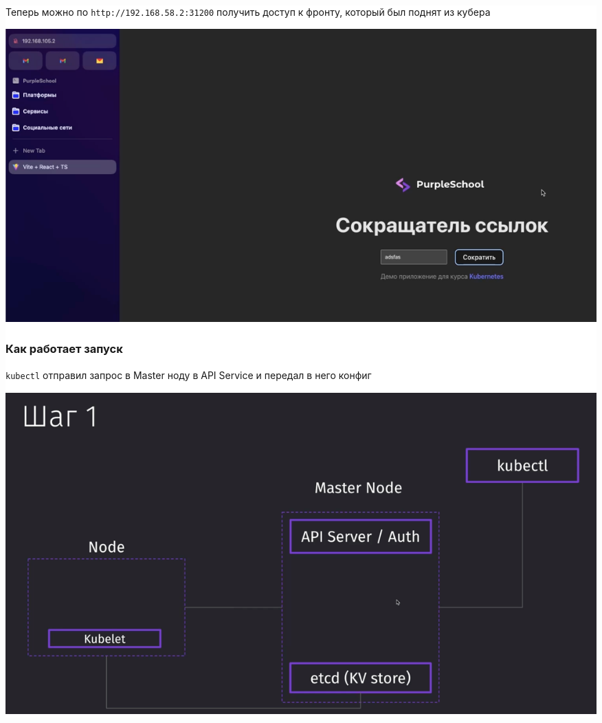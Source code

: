 Теперь можно по `http://192.168.58.2:31200` получить доступ к фронту, который был поднят из кубера

![](_png/4a2147e5aafac442e5801f575f7dc032.png)

### Как работает запуск

`kubectl` отправил запрос в Master ноду в API Service и передал в него конфиг

![](_png/a716994ab2d654b807d320a4d12f3ff4.png)
